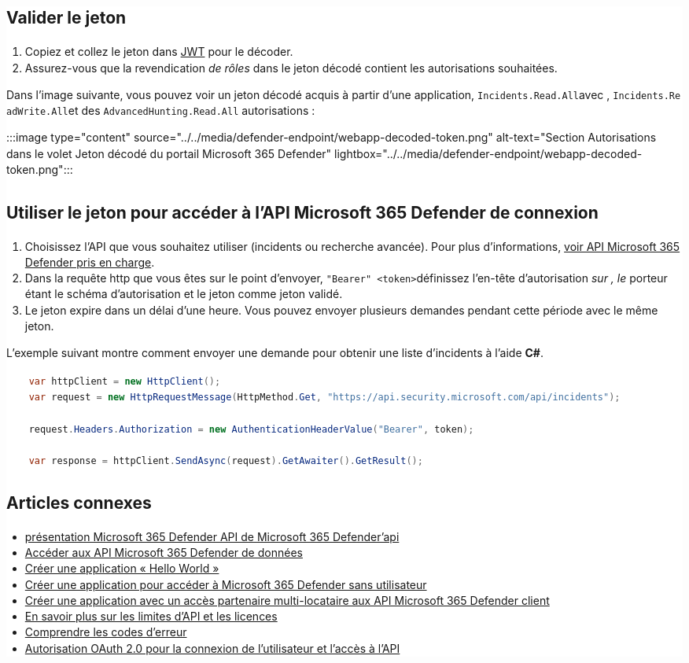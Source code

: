 ## <a name="validate-the-token"></a>Valider le jeton

1. Copiez et collez le jeton dans [JWT](https://jwt.ms) pour le décoder.
1. Assurez-vous que la revendication *de rôles* dans le jeton décodé contient les autorisations souhaitées.

Dans l’image suivante, vous pouvez voir un jeton décodé acquis à partir d’une application, ```Incidents.Read.All```avec , ```Incidents.ReadWrite.All```et des ```AdvancedHunting.Read.All``` autorisations :

:::image type="content" source="../../media/defender-endpoint/webapp-decoded-token.png" alt-text="Section Autorisations dans le volet Jeton décodé du portail Microsoft 365 Defender" lightbox="../../media/defender-endpoint/webapp-decoded-token.png":::

## <a name="use-the-token-to-access-the-microsoft-365-defender-api"></a>Utiliser le jeton pour accéder à l’API Microsoft 365 Defender de connexion

1. Choisissez l’API que vous souhaitez utiliser (incidents ou recherche avancée). Pour plus d’informations, [voir API Microsoft 365 Defender pris en charge](api-supported.md).
2. Dans la requête http que vous êtes sur le point d’envoyer, `"Bearer" <token>`définissez l’en-tête d’autorisation *sur , le* porteur étant le schéma d’autorisation et le jeton comme jeton validé.
3. Le jeton expire dans un délai d’une heure. Vous pouvez envoyer plusieurs demandes pendant cette période avec le même jeton.

L’exemple suivant montre comment envoyer une demande pour obtenir une liste d’incidents à l’aide **C#**.

```C#
    var httpClient = new HttpClient();
    var request = new HttpRequestMessage(HttpMethod.Get, "https://api.security.microsoft.com/api/incidents");

    request.Headers.Authorization = new AuthenticationHeaderValue("Bearer", token);

    var response = httpClient.SendAsync(request).GetAwaiter().GetResult();
```

## <a name="related-articles"></a>Articles connexes

- [présentation Microsoft 365 Defender API de Microsoft 365 Defender’api](api-overview.md)
- [Accéder aux API Microsoft 365 Defender de données](api-access.md)
- [Créer une application « Hello World »](api-hello-world.md)
- [Créer une application pour accéder à Microsoft 365 Defender sans utilisateur](api-create-app-web.md)
- [Créer une application avec un accès partenaire multi-locataire aux API Microsoft 365 Defender client](api-partner-access.md)
- [En savoir plus sur les limites d’API et les licences](api-terms.md)
- [Comprendre les codes d’erreur](api-error-codes.md)
- [Autorisation OAuth 2.0 pour la connexion de l’utilisateur et l’accès à l’API](/azure/active-directory/develop/active-directory-v2-protocols-oauth-code)
